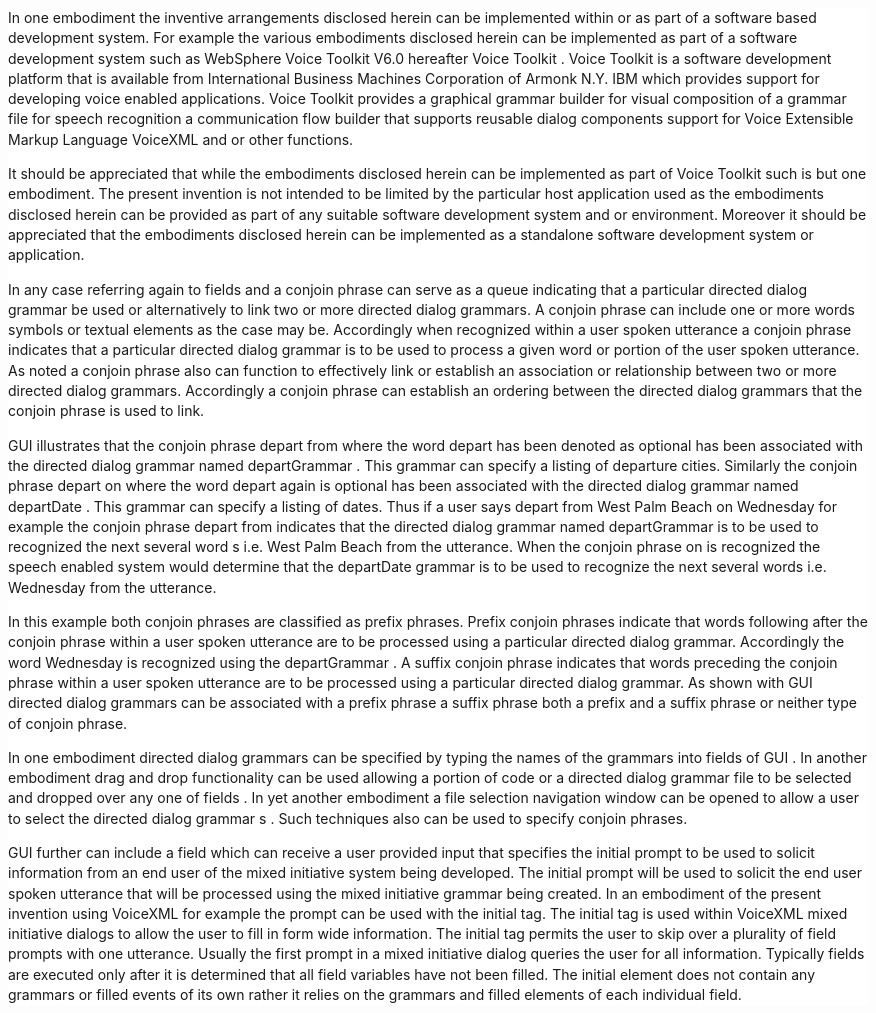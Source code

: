 In one embodiment the inventive arrangements disclosed herein can be implemented within or as part of a software based development system. For example the various embodiments disclosed herein can be implemented as part of a software development system such as WebSphere Voice Toolkit V6.0 hereafter Voice Toolkit . Voice Toolkit is a software development platform that is available from International Business Machines Corporation of Armonk N.Y. IBM which provides support for developing voice enabled applications. Voice Toolkit provides a graphical grammar builder for visual composition of a grammar file for speech recognition a communication flow builder that supports reusable dialog components support for Voice Extensible Markup Language VoiceXML and or other functions.

It should be appreciated that while the embodiments disclosed herein can be implemented as part of Voice Toolkit such is but one embodiment. The present invention is not intended to be limited by the particular host application used as the embodiments disclosed herein can be provided as part of any suitable software development system and or environment. Moreover it should be appreciated that the embodiments disclosed herein can be implemented as a standalone software development system or application.

In any case referring again to fields and a conjoin phrase can serve as a queue indicating that a particular directed dialog grammar be used or alternatively to link two or more directed dialog grammars. A conjoin phrase can include one or more words symbols or textual elements as the case may be. Accordingly when recognized within a user spoken utterance a conjoin phrase indicates that a particular directed dialog grammar is to be used to process a given word or portion of the user spoken utterance. As noted a conjoin phrase also can function to effectively link or establish an association or relationship between two or more directed dialog grammars. Accordingly a conjoin phrase can establish an ordering between the directed dialog grammars that the conjoin phrase is used to link.

GUI illustrates that the conjoin phrase depart from where the word depart has been denoted as optional has been associated with the directed dialog grammar named departGrammar . This grammar can specify a listing of departure cities. Similarly the conjoin phrase depart on where the word depart again is optional has been associated with the directed dialog grammar named departDate . This grammar can specify a listing of dates. Thus if a user says depart from West Palm Beach on Wednesday for example the conjoin phrase depart from indicates that the directed dialog grammar named departGrammar is to be used to recognized the next several word s i.e. West Palm Beach from the utterance. When the conjoin phrase on is recognized the speech enabled system would determine that the departDate grammar is to be used to recognize the next several words i.e. Wednesday from the utterance.

In this example both conjoin phrases are classified as prefix phrases. Prefix conjoin phrases indicate that words following after the conjoin phrase within a user spoken utterance are to be processed using a particular directed dialog grammar. Accordingly the word Wednesday is recognized using the departGrammar . A suffix conjoin phrase indicates that words preceding the conjoin phrase within a user spoken utterance are to be processed using a particular directed dialog grammar. As shown with GUI directed dialog grammars can be associated with a prefix phrase a suffix phrase both a prefix and a suffix phrase or neither type of conjoin phrase.

In one embodiment directed dialog grammars can be specified by typing the names of the grammars into fields of GUI . In another embodiment drag and drop functionality can be used allowing a portion of code or a directed dialog grammar file to be selected and dropped over any one of fields . In yet another embodiment a file selection navigation window can be opened to allow a user to select the directed dialog grammar s . Such techniques also can be used to specify conjoin phrases.

GUI further can include a field which can receive a user provided input that specifies the initial prompt to be used to solicit information from an end user of the mixed initiative system being developed. The initial prompt will be used to solicit the end user spoken utterance that will be processed using the mixed initiative grammar being created. In an embodiment of the present invention using VoiceXML for example the prompt can be used with the initial tag. The initial tag is used within VoiceXML mixed initiative dialogs to allow the user to fill in form wide information. The initial tag permits the user to skip over a plurality of field prompts with one utterance. Usually the first prompt in a mixed initiative dialog queries the user for all information. Typically fields are executed only after it is determined that all field variables have not been filled. The initial element does not contain any grammars or filled events of its own rather it relies on the grammars and filled elements of each individual field.
